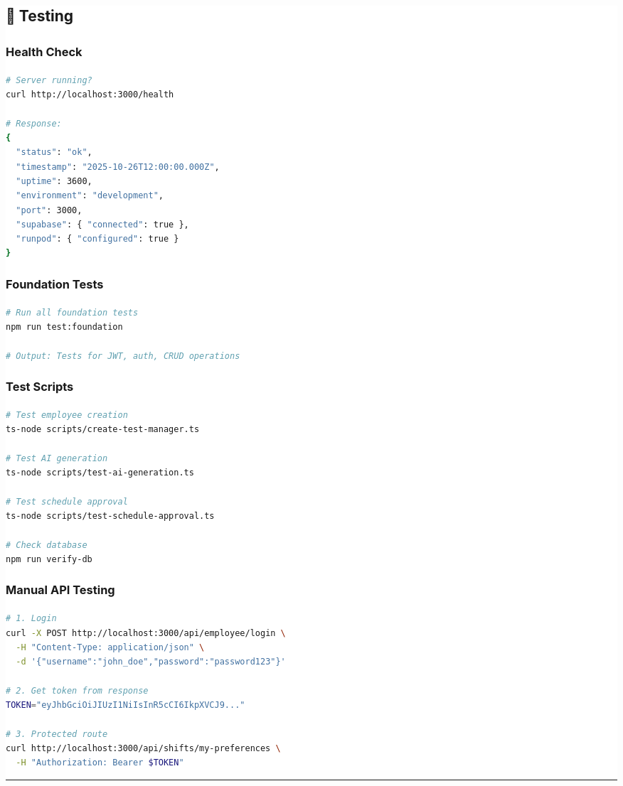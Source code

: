 
## 🧪 Testing

### Health Check

```bash
# Server running?
curl http://localhost:3000/health

# Response:
{
  "status": "ok",
  "timestamp": "2025-10-26T12:00:00.000Z",
  "uptime": 3600,
  "environment": "development",
  "port": 3000,
  "supabase": { "connected": true },
  "runpod": { "configured": true }
}
```

### Foundation Tests

```bash
# Run all foundation tests
npm run test:foundation

# Output: Tests for JWT, auth, CRUD operations
```

### Test Scripts

```bash
# Test employee creation
ts-node scripts/create-test-manager.ts

# Test AI generation
ts-node scripts/test-ai-generation.ts

# Test schedule approval
ts-node scripts/test-schedule-approval.ts

# Check database
npm run verify-db
```

### Manual API Testing

```bash
# 1. Login
curl -X POST http://localhost:3000/api/employee/login \
  -H "Content-Type: application/json" \
  -d '{"username":"john_doe","password":"password123"}'

# 2. Get token from response
TOKEN="eyJhbGciOiJIUzI1NiIsInR5cCI6IkpXVCJ9..."

# 3. Protected route
curl http://localhost:3000/api/shifts/my-preferences \
  -H "Authorization: Bearer $TOKEN"
```

---